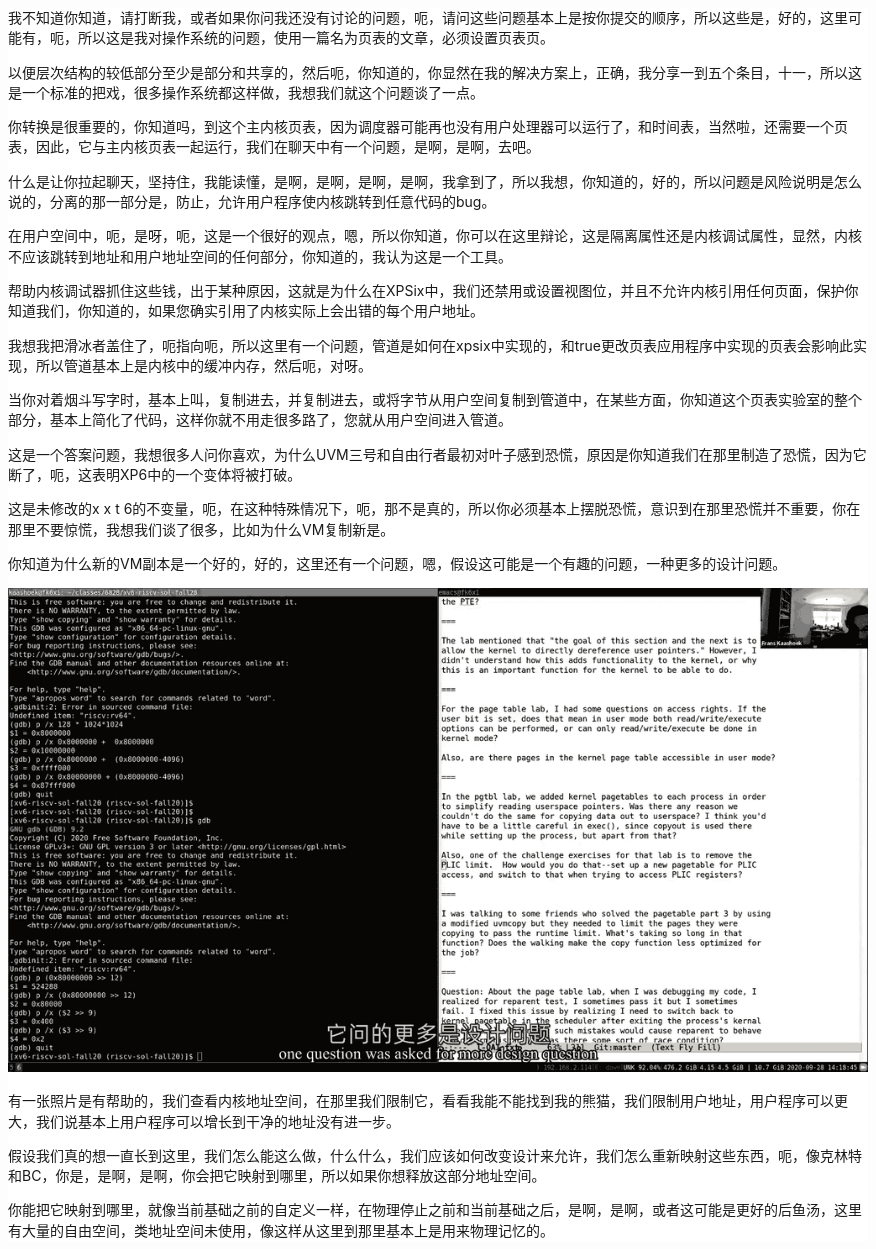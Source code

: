 我不知道你知道，请打断我，或者如果你问我还没有讨论的问题，呃，请问这些问题基本上是按你提交的顺序，所以这些是，好的，这里可能有，呃，所以这是我对操作系统的问题，使用一篇名为页表的文章，必须设置页表页。

以便层次结构的较低部分至少是部分和共享的，然后呃，你知道的，你显然在我的解决方案上，正确，我分享一到五个条目，十一，所以这是一个标准的把戏，很多操作系统都这样做，我想我们就这个问题谈了一点。

你转换是很重要的，你知道吗，到这个主内核页表，因为调度器可能再也没有用户处理器可以运行了，和时间表，当然啦，还需要一个页表，因此，它与主内核页表一起运行，我们在聊天中有一个问题，是啊，是啊，去吧。

什么是让你拉起聊天，坚持住，我能读懂，是啊，是啊，是啊，是啊，我拿到了，所以我想，你知道的，好的，所以问题是风险说明是怎么说的，分离的那一部分是，防止，允许用户程序使内核跳转到任意代码的bug。

在用户空间中，呃，是呀，呃，这是一个很好的观点，嗯，所以你知道，你可以在这里辩论，这是隔离属性还是内核调试属性，显然，内核不应该跳转到地址和用户地址空间的任何部分，你知道的，我认为这是一个工具。

帮助内核调试器抓住这些钱，出于某种原因，这就是为什么在XPSix中，我们还禁用或设置视图位，并且不允许内核引用任何页面，保护你知道我们，你知道的，如果您确实引用了内核实际上会出错的每个用户地址。

我想我把滑冰者盖住了，呃指向呃，所以这里有一个问题，管道是如何在xpsix中实现的，和true更改页表应用程序中实现的页表会影响此实现，所以管道基本上是内核中的缓冲内存，然后呃，对呀。

当你对着烟斗写字时，基本上叫，复制进去，并复制进去，或将字节从用户空间复制到管道中，在某些方面，你知道这个页表实验室的整个部分，基本上简化了代码，这样你就不用走很多路了，您就从用户空间进入管道。

这是一个答案问题，我想很多人问你喜欢，为什么UVM三号和自由行者最初对叶子感到恐慌，原因是你知道我们在那里制造了恐慌，因为它断了，呃，这表明XP6中的一个变体将被打破。

这是未修改的x x t 6的不变量，呃，在这种特殊情况下，呃，那不是真的，所以你必须基本上摆脱恐慌，意识到在那里恐慌并不重要，你在那里不要惊慌，我想我们谈了很多，比如为什么VM复制新是。

你知道为什么新的VM副本是一个好的，好的，这里还有一个问题，嗯，假设这可能是一个有趣的问题，一种更多的设计问题。



![](img/0e0a9164246e62f84280252dde192371_33.png)

有一张照片是有帮助的，我们查看内核地址空间，在那里我们限制它，看看我能不能找到我的熊猫，我们限制用户地址，用户程序可以更大，我们说基本上用户程序可以增长到干净的地址没有进一步。

假设我们真的想一直长到这里，我们怎么能这么做，什么什么，我们应该如何改变设计来允许，我们怎么重新映射这些东西，呃，像克林特和BC，你是，是啊，是啊，你会把它映射到哪里，所以如果你想释放这部分地址空间。

你能把它映射到哪里，就像当前基础之前的自定义一样，在物理停止之前和当前基础之后，是啊，是啊，或者这可能是更好的后鱼汤，这里有大量的自由空间，类地址空间未使用，像这样从这里到那里基本上是用来物理记忆的。
